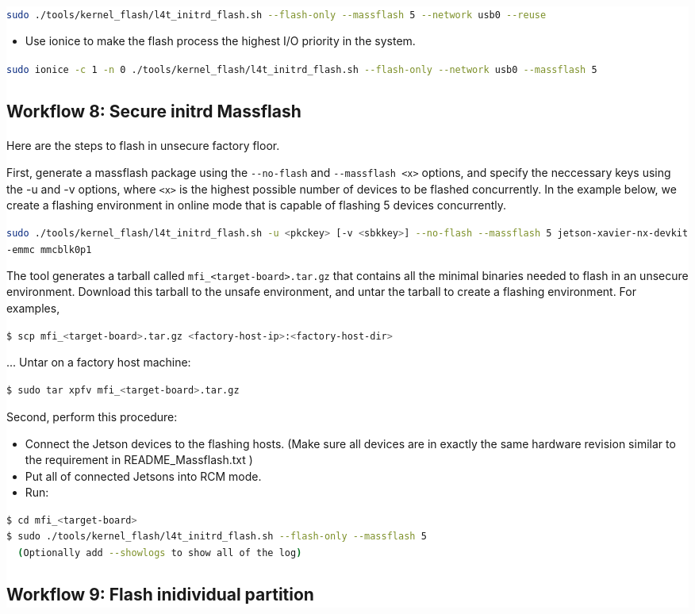 ```bash
sudo ./tools/kernel_flash/l4t_initrd_flash.sh --flash-only --massflash 5 --network usb0 --reuse
```

- Use ionice to make the flash process the highest I/O priority in the system.

```bash
sudo ionice -c 1 -n 0 ./tools/kernel_flash/l4t_initrd_flash.sh --flash-only --network usb0 --massflash 5
```

## Workflow 8: Secure initrd Massflash

Here are the steps to flash in unsecure factory floor.

First, generate a massflash package using the `--no-flash` and `--massflash <x>`
options, and specify the neccessary keys using the -u and -v options, where `<x>`
is the highest possible number of devices to be flashed concurrently. In the
example below, we create a flashing environment in online mode that is
capable of flashing 5 devices concurrently.

```bash
sudo ./tools/kernel_flash/l4t_initrd_flash.sh -u <pkckey> [-v <sbkkey>] --no-flash --massflash 5 jetson-xavier-nx-devkit-emmc mmcblk0p1
```

The tool generates a tarball called `mfi_<target-board>.tar.gz` that contains all
the minimal binaries needed to flash in an unsecure environment. Download this
tarball to the unsafe environment, and untar the tarball to create a flashing
environment. For examples,

```bash
$ scp mfi_<target-board>.tar.gz <factory-host-ip>:<factory-host-dir>
```

...
Untar on a factory host machine:

```bash
$ sudo tar xpfv mfi_<target-board>.tar.gz
```

Second, perform this procedure:

- Connect the Jetson devices to the flashing hosts.
  (Make sure all devices are in exactly the same hardware revision similar to
  the requirement in README_Massflash.txt )
- Put all of connected Jetsons into RCM mode.
- Run:

```bash
$ cd mfi_<target-board>
$ sudo ./tools/kernel_flash/l4t_initrd_flash.sh --flash-only --massflash 5
  (Optionally add --showlogs to show all of the log)
```

## Workflow 9: Flash inidividual partition
